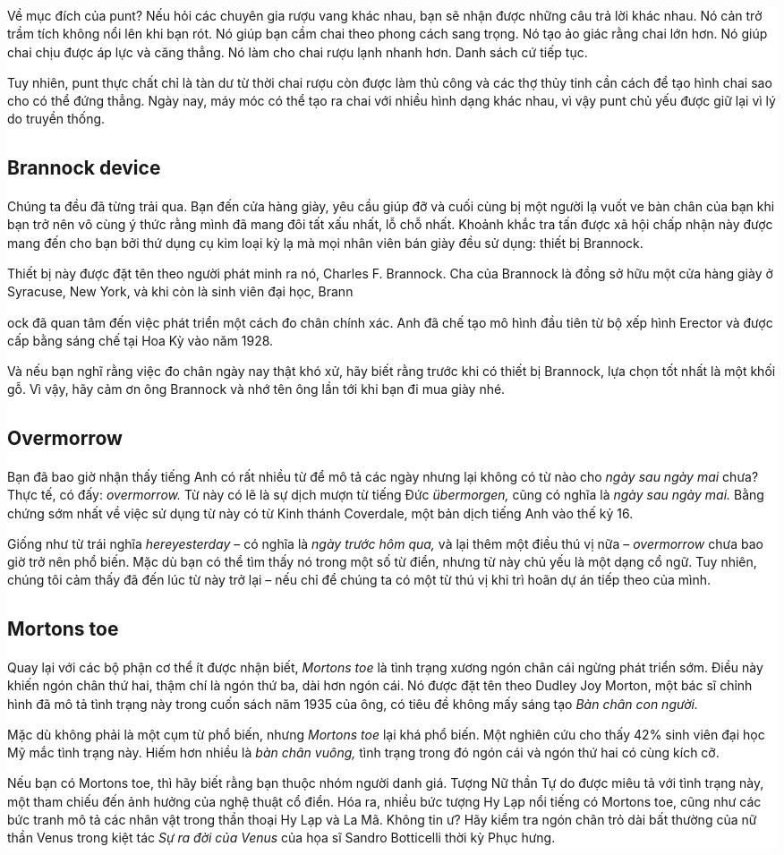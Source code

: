 Về mục đích của punt? Nếu hỏi các chuyên gia rượu vang khác nhau, bạn sẽ nhận được những câu trả lời khác nhau. Nó cản trở trầm tích không nổi lên khi bạn rót. Nó giúp bạn cầm chai theo phong cách sang trọng. Nó tạo ảo giác rằng chai lớn hơn. Nó giúp chai chịu được áp lực và căng thẳng. Nó làm cho chai rượu lạnh nhanh hơn. Danh sách cứ tiếp tục.

Tuy nhiên, punt thực chất chỉ là tàn dư từ thời chai rượu còn được làm thủ công và các thợ thủy tinh cần cách để tạo hình chai sao cho có thể đứng thẳng. Ngày nay, máy móc có thể tạo ra chai với nhiều hình dạng khác nhau, vì vậy punt chủ yếu được giữ lại vì lý do truyền thống.

## Brannock device

Chúng ta đều đã từng trải qua. Bạn đến cửa hàng giày, yêu cầu giúp đỡ và cuối cùng bị một người lạ vuốt ve bàn chân của bạn khi bạn trở nên vô cùng ý thức rằng mình đã mang đôi tất xấu nhất, lỗ chỗ nhất. Khoảnh khắc tra tấn được xã hội chấp nhận này được mang đến cho bạn bởi thứ dụng cụ kim loại kỳ lạ mà mọi nhân viên bán giày đều sử dụng: thiết bị Brannock.

Thiết bị này được đặt tên theo người phát minh ra nó, Charles F. Brannock. Cha của Brannock là đồng sở hữu một cửa hàng giày ở Syracuse, New York, và khi còn là sinh viên đại học, Brann

ock đã quan tâm đến việc phát triển một cách đo chân chính xác. Anh đã chế tạo mô hình đầu tiên từ bộ xếp hình Erector và được cấp bằng sáng chế tại Hoa Kỳ vào năm 1928.

Và nếu bạn nghĩ rằng việc đo chân ngày nay thật khó xử, hãy biết rằng trước khi có thiết bị Brannock, lựa chọn tốt nhất là một khối gỗ. Vì vậy, hãy cảm ơn ông Brannock và nhớ tên ông lần tới khi bạn đi mua giày nhé.

## Overmorrow

Bạn đã bao giờ nhận thấy tiếng Anh có rất nhiều từ để mô tả các ngày nhưng lại không có từ nào cho _ngày sau ngày mai_ chưa? Thực tế, có đấy: _overmorrow._ Từ này có lẽ là sự dịch mượn từ tiếng Đức _übermorgen,_ cũng có nghĩa là _ngày sau ngày mai._ Bằng chứng sớm nhất về việc sử dụng từ này có từ Kinh thánh Coverdale, một bản dịch tiếng Anh vào thế kỷ 16.

Giống như từ trái nghĩa _hereyesterday_ – có nghĩa là _ngày trước hôm qua,_ và lại thêm một điều thú vị nữa – _overmorrow_ chưa bao giờ trở nên phổ biến. Mặc dù bạn có thể tìm thấy nó trong một số từ điển, nhưng từ này chủ yếu là một dạng cổ ngữ. Tuy nhiên, chúng tôi cảm thấy đã đến lúc từ này trở lại – nếu chỉ để chúng ta có một từ thú vị khi trì hoãn dự án tiếp theo của mình.

## Mortons toe

Quay lại với các bộ phận cơ thể ít được nhận biết, _Mortons toe_ là tình trạng xương ngón chân cái ngừng phát triển sớm. Điều này khiến ngón chân thứ hai, thậm chí là ngón thứ ba, dài hơn ngón cái. Nó được đặt tên theo Dudley Joy Morton, một bác sĩ chỉnh hình đã mô tả tình trạng này trong cuốn sách năm 1935 của ông, có tiêu đề không mấy sáng tạo _Bàn chân con người._

Mặc dù không phải là một cụm từ phổ biến, nhưng _Mortons toe_ lại khá phổ biến. Một nghiên cứu cho thấy 42% sinh viên đại học Mỹ mắc tình trạng này. Hiếm hơn nhiều là _bàn chân vuông,_ tình trạng trong đó ngón cái và ngón thứ hai có cùng kích cỡ.

Nếu bạn có Mortons toe, thì hãy biết rằng bạn thuộc nhóm người danh giá. Tượng Nữ thần Tự do được miêu tả với tình trạng này, một tham chiếu đến ảnh hưởng của nghệ thuật cổ điển. Hóa ra, nhiều bức tượng Hy Lạp nổi tiếng có Mortons toe, cũng như các bức tranh mô tả các nhân vật trong thần thoại Hy Lạp và La Mã. Không tin ư? Hãy kiểm tra ngón chân trỏ dài bất thường của nữ thần Venus trong kiệt tác _Sự ra đời của Venus_ của họa sĩ Sandro Botticelli thời kỳ Phục hưng.
